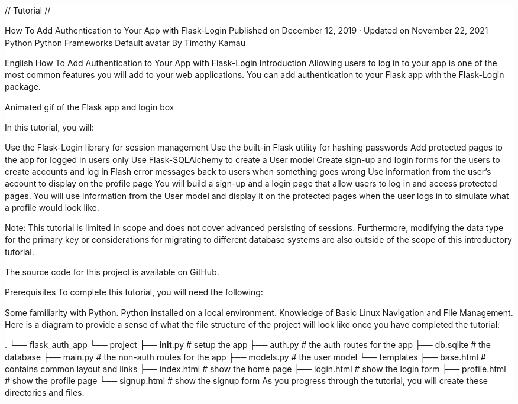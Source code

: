 // Tutorial //

How To Add Authentication to Your App with Flask-Login
Published on December 12, 2019 · Updated on November 22, 2021
Python
Python Frameworks
Default avatar
By Timothy Kamau

English
How To Add Authentication to Your App with Flask-Login
Introduction
Allowing users to log in to your app is one of the most common features you will add to your web applications. You can add authentication to your Flask app with the Flask-Login package.

Animated gif of the Flask app and login box

In this tutorial, you will:

Use the Flask-Login library for session management
Use the built-in Flask utility for hashing passwords
Add protected pages to the app for logged in users only
Use Flask-SQLAlchemy to create a User model
Create sign-up and login forms for the users to create accounts and log in
Flash error messages back to users when something goes wrong
Use information from the user’s account to display on the profile page
You will build a sign-up and a login page that allow users to log in and access protected pages. You will use information from the User model and display it on the protected pages when the user logs in to simulate what a profile would look like.

Note: This tutorial is limited in scope and does not cover advanced persisting of sessions. Furthermore, modifying the data type for the primary key or considerations for migrating to different database systems are also outside of the scope of this introductory tutorial.

The source code for this project is available on GitHub.

Prerequisites
To complete this tutorial, you will need the following:

Some familiarity with Python.
Python installed on a local environment.
Knowledge of Basic Linux Navigation and File Management.
Here is a diagram to provide a sense of what the file structure of the project will look like once you have completed the tutorial:

.
└── flask_auth_app
    └── project
        ├── __init__.py       # setup the app
        ├── auth.py           # the auth routes for the app
        ├── db.sqlite         # the database
        ├── main.py           # the non-auth routes for the app
        ├── models.py         # the user model
        └── templates
            ├── base.html     # contains common layout and links
            ├── index.html    # show the home page
            ├── login.html    # show the login form
            ├── profile.html  # show the profile page
            └── signup.html   # show the signup form
As you progress through the tutorial, you will create these directories and files.
